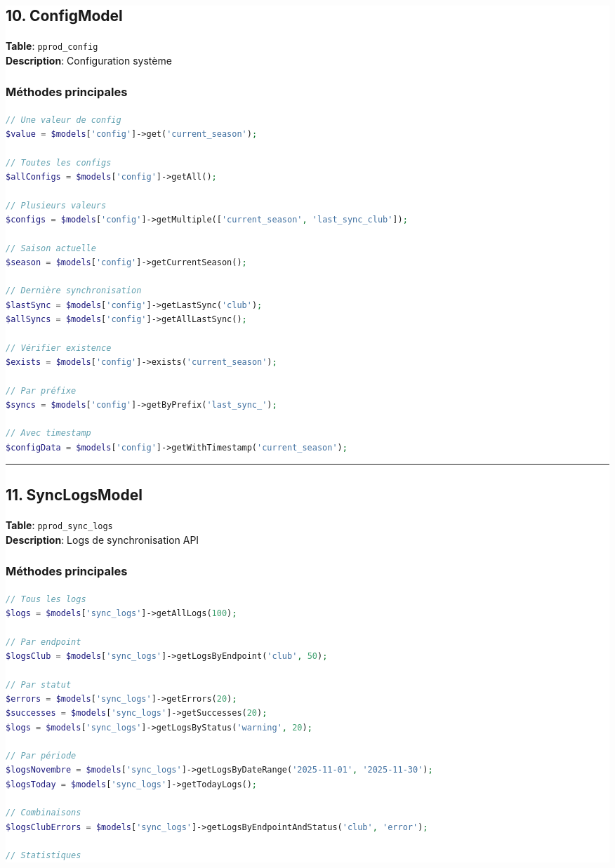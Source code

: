 
## 10. ConfigModel

**Table**: `pprod_config`  
**Description**: Configuration système

### Méthodes principales

```php
// Une valeur de config
$value = $models['config']->get('current_season');

// Toutes les configs
$allConfigs = $models['config']->getAll();

// Plusieurs valeurs
$configs = $models['config']->getMultiple(['current_season', 'last_sync_club']);

// Saison actuelle
$season = $models['config']->getCurrentSeason();

// Dernière synchronisation
$lastSync = $models['config']->getLastSync('club');
$allSyncs = $models['config']->getAllLastSync();

// Vérifier existence
$exists = $models['config']->exists('current_season');

// Par préfixe
$syncs = $models['config']->getByPrefix('last_sync_');

// Avec timestamp
$configData = $models['config']->getWithTimestamp('current_season');
```

---

## 11. SyncLogsModel

**Table**: `pprod_sync_logs`  
**Description**: Logs de synchronisation API

### Méthodes principales

```php
// Tous les logs
$logs = $models['sync_logs']->getAllLogs(100);

// Par endpoint
$logsClub = $models['sync_logs']->getLogsByEndpoint('club', 50);

// Par statut
$errors = $models['sync_logs']->getErrors(20);
$successes = $models['sync_logs']->getSuccesses(20);
$logs = $models['sync_logs']->getLogsByStatus('warning', 20);

// Par période
$logsNovembre = $models['sync_logs']->getLogsByDateRange('2025-11-01', '2025-11-30');
$logsToday = $models['sync_logs']->getTodayLogs();

// Combinaisons
$logsClubErrors = $models['sync_logs']->getLogsByEndpointAndStatus('club', 'error');

// Statistiques
```